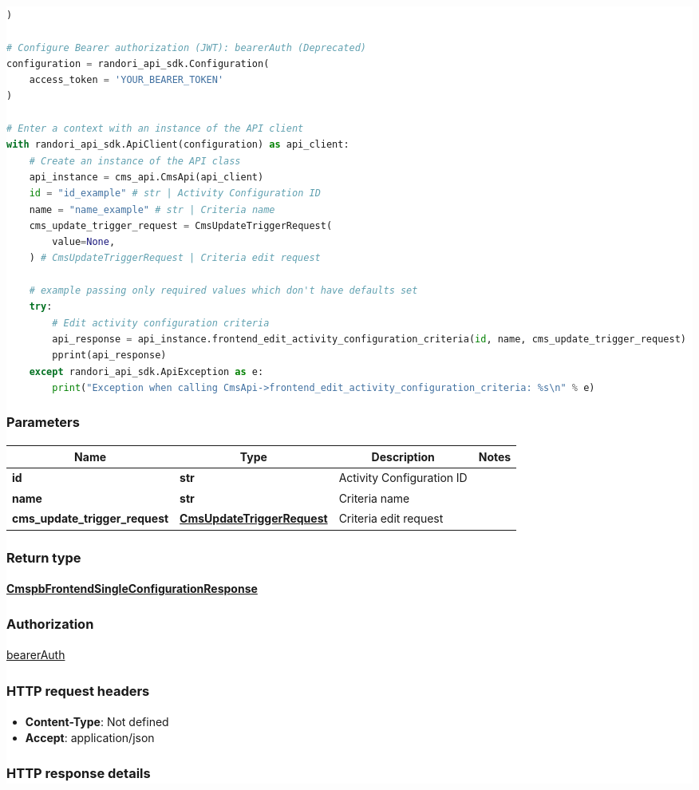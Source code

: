```python
)

# Configure Bearer authorization (JWT): bearerAuth (Deprecated)
configuration = randori_api_sdk.Configuration(
    access_token = 'YOUR_BEARER_TOKEN'
)

# Enter a context with an instance of the API client
with randori_api_sdk.ApiClient(configuration) as api_client:
    # Create an instance of the API class
    api_instance = cms_api.CmsApi(api_client)
    id = "id_example" # str | Activity Configuration ID
    name = "name_example" # str | Criteria name
    cms_update_trigger_request = CmsUpdateTriggerRequest(
        value=None,
    ) # CmsUpdateTriggerRequest | Criteria edit request

    # example passing only required values which don't have defaults set
    try:
        # Edit activity configuration criteria
        api_response = api_instance.frontend_edit_activity_configuration_criteria(id, name, cms_update_trigger_request)
        pprint(api_response)
    except randori_api_sdk.ApiException as e:
        print("Exception when calling CmsApi->frontend_edit_activity_configuration_criteria: %s\n" % e)
```


### Parameters

Name | Type | Description  | Notes
------------- | ------------- | ------------- | -------------
 **id** | **str**| Activity Configuration ID |
 **name** | **str**| Criteria name |
 **cms_update_trigger_request** | [**CmsUpdateTriggerRequest**](CmsUpdateTriggerRequest.md)| Criteria edit request |

### Return type

[**CmspbFrontendSingleConfigurationResponse**](CmspbFrontendSingleConfigurationResponse.md)

### Authorization

[bearerAuth](../README.md#bearerAuth)

### HTTP request headers

 - **Content-Type**: Not defined
 - **Accept**: application/json


### HTTP response details
